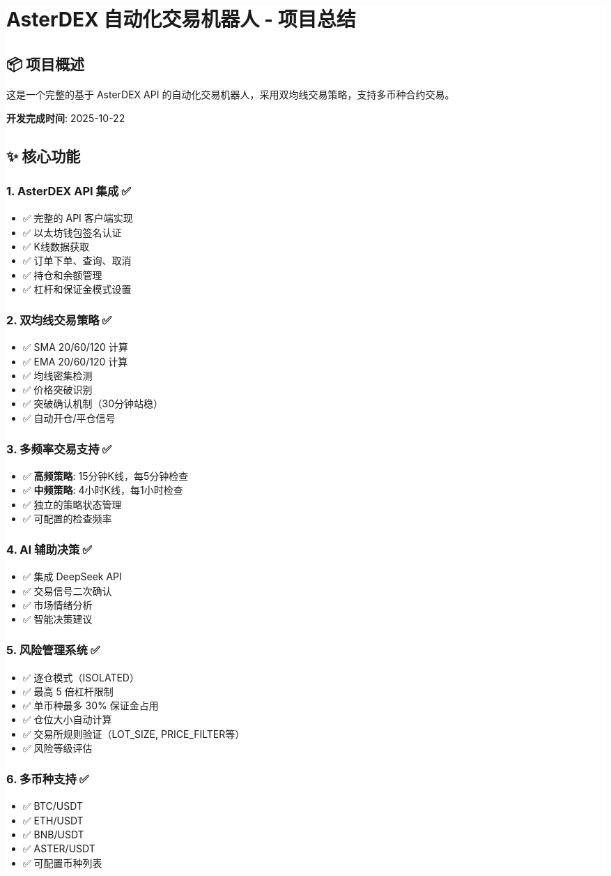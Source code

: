 # AsterDEX 自动化交易机器人 - 项目总结

## 📦 项目概述

这是一个完整的基于 AsterDEX API 的自动化交易机器人，采用双均线交易策略，支持多币种合约交易。

**开发完成时间**: 2025-10-22

## ✨ 核心功能

### 1. AsterDEX API 集成 ✅
- ✅ 完整的 API 客户端实现
- ✅ 以太坊钱包签名认证
- ✅ K线数据获取
- ✅ 订单下单、查询、取消
- ✅ 持仓和余额管理
- ✅ 杠杆和保证金模式设置

### 2. 双均线交易策略 ✅
- ✅ SMA 20/60/120 计算
- ✅ EMA 20/60/120 计算
- ✅ 均线密集检测
- ✅ 价格突破识别
- ✅ 突破确认机制（30分钟站稳）
- ✅ 自动开仓/平仓信号

### 3. 多频率交易支持 ✅
- ✅ **高频策略**: 15分钟K线，每5分钟检查
- ✅ **中频策略**: 4小时K线，每1小时检查
- ✅ 独立的策略状态管理
- ✅ 可配置的检查频率

### 4. AI 辅助决策 ✅
- ✅ 集成 DeepSeek API
- ✅ 交易信号二次确认
- ✅ 市场情绪分析
- ✅ 智能决策建议

### 5. 风险管理系统 ✅
- ✅ 逐仓模式（ISOLATED）
- ✅ 最高 5 倍杠杆限制
- ✅ 单币种最多 30% 保证金占用
- ✅ 仓位大小自动计算
- ✅ 交易所规则验证（LOT_SIZE, PRICE_FILTER等）
- ✅ 风险等级评估

### 6. 多币种支持 ✅
- ✅ BTC/USDT
- ✅ ETH/USDT
- ✅ BNB/USDT
- ✅ ASTER/USDT
- ✅ 可配置币种列表
